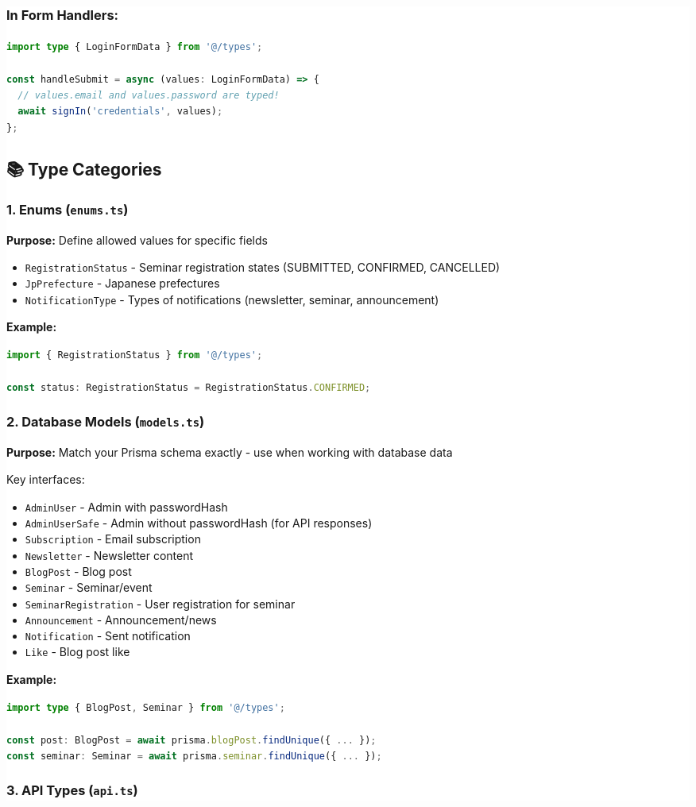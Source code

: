 ### In Form Handlers:

```typescript
import type { LoginFormData } from '@/types';

const handleSubmit = async (values: LoginFormData) => {
  // values.email and values.password are typed!
  await signIn('credentials', values);
};
```

## 📚 Type Categories

### 1. Enums (`enums.ts`)

**Purpose:** Define allowed values for specific fields

- `RegistrationStatus` - Seminar registration states (SUBMITTED, CONFIRMED, CANCELLED)
- `JpPrefecture` - Japanese prefectures
- `NotificationType` - Types of notifications (newsletter, seminar, announcement)

**Example:**
```typescript
import { RegistrationStatus } from '@/types';

const status: RegistrationStatus = RegistrationStatus.CONFIRMED;
```

### 2. Database Models (`models.ts`)

**Purpose:** Match your Prisma schema exactly - use when working with database data

Key interfaces:
- `AdminUser` - Admin with passwordHash
- `AdminUserSafe` - Admin without passwordHash (for API responses)
- `Subscription` - Email subscription
- `Newsletter` - Newsletter content
- `BlogPost` - Blog post
- `Seminar` - Seminar/event
- `SeminarRegistration` - User registration for seminar
- `Announcement` - Announcement/news
- `Notification` - Sent notification
- `Like` - Blog post like

**Example:**
```typescript
import type { BlogPost, Seminar } from '@/types';

const post: BlogPost = await prisma.blogPost.findUnique({ ... });
const seminar: Seminar = await prisma.seminar.findUnique({ ... });
```

### 3. API Types (`api.ts`)
